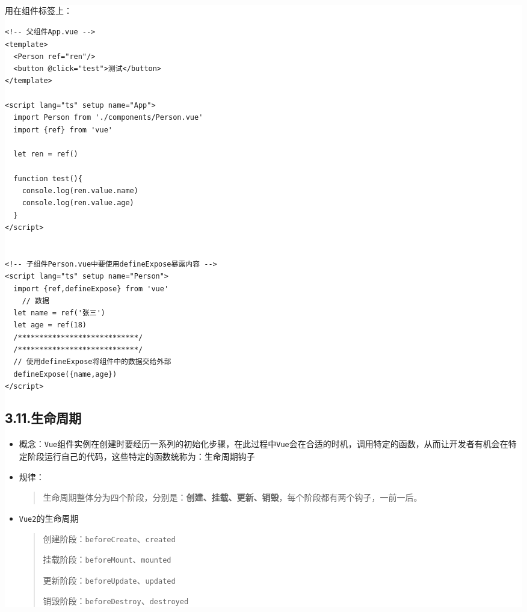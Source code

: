 用在组件标签上：

```vue
<!-- 父组件App.vue -->
<template>
  <Person ref="ren"/>
  <button @click="test">测试</button>
</template>

<script lang="ts" setup name="App">
  import Person from './components/Person.vue'
  import {ref} from 'vue'

  let ren = ref()

  function test(){
    console.log(ren.value.name)
    console.log(ren.value.age)
  }
</script>


<!-- 子组件Person.vue中要使用defineExpose暴露内容 -->
<script lang="ts" setup name="Person">
  import {ref,defineExpose} from 'vue'
	// 数据
  let name = ref('张三')
  let age = ref(18)
  /****************************/
  /****************************/
  // 使用defineExpose将组件中的数据交给外部
  defineExpose({name,age})
</script>
```



## 3.11.生命周期

* 概念：`Vue`组件实例在创建时要经历一系列的初始化步骤，在此过程中`Vue`会在合适的时机，调用特定的函数，从而让开发者有机会在特定阶段运行自己的代码，这些特定的函数统称为：生命周期钩子

* 规律：

  > 生命周期整体分为四个阶段，分别是：**创建、挂载、更新、销毁**，每个阶段都有两个钩子，一前一后。

* `Vue2`的生命周期

  > 创建阶段：`beforeCreate`、`created`
  >
  > 挂载阶段：`beforeMount`、`mounted`
  >
  > 更新阶段：`beforeUpdate`、`updated`
  >
  > 销毁阶段：`beforeDestroy`、`destroyed`
